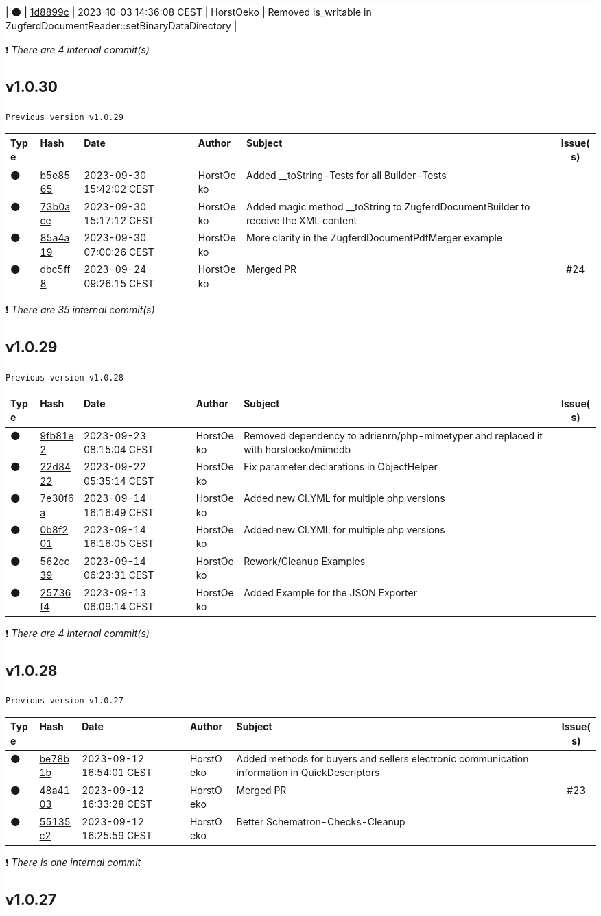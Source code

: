 | :new_moon:  | [1d8899c](https://github.com/horstoeko/zugferd/commit/1d8899c) | 2023-10-03 14:36:08 CEST | HorstOeko | Removed is_writable in ZugferdDocumentReader::setBinaryDataDirectory | 

:exclamation: _There are 4 internal commit(s)_

## v1.0.30

``Previous version v1.0.29``

| Type | Hash    | Date    | Author  | Subject  | Issue(s)
| :--- | :------ | :------ | :------ | :------- | :-----------: 
| :new_moon:  | [b5e8565](https://github.com/horstoeko/zugferd/commit/b5e8565) | 2023-09-30 15:42:02 CEST | HorstOeko | Added __toString-Tests for all Builder-Tests | 
| :new_moon:  | [73b0ace](https://github.com/horstoeko/zugferd/commit/73b0ace) | 2023-09-30 15:17:12 CEST | HorstOeko | Added magic method __toString to ZugferdDocumentBuilder to receive the XML content | 
| :new_moon:  | [85a4a19](https://github.com/horstoeko/zugferd/commit/85a4a19) | 2023-09-30 07:00:26 CEST | HorstOeko | More clarity in the ZugferdDocumentPdfMerger example | 
| :new_moon:  | [dbc5ff8](https://github.com/horstoeko/zugferd/commit/dbc5ff8) | 2023-09-24 09:26:15 CEST | HorstOeko | Merged PR | [#24](https://github.com/horstoeko/zugferd/issues/24)

:exclamation: _There are 35 internal commit(s)_

## v1.0.29

``Previous version v1.0.28``

| Type | Hash    | Date    | Author  | Subject  | Issue(s)
| :--- | :------ | :------ | :------ | :------- | :-----------: 
| :new_moon:  | [9fb81e2](https://github.com/horstoeko/zugferd/commit/9fb81e2) | 2023-09-23 08:15:04 CEST | HorstOeko | Removed dependency to adrienrn/php-mimetyper and replaced it with horstoeko/mimedb | 
| :new_moon:  | [22d8422](https://github.com/horstoeko/zugferd/commit/22d8422) | 2023-09-22 05:35:14 CEST | HorstOeko | Fix parameter declarations in ObjectHelper | 
| :new_moon:  | [7e30f6a](https://github.com/horstoeko/zugferd/commit/7e30f6a) | 2023-09-14 16:16:49 CEST | HorstOeko | Added new CI.YML for multiple php versions | 
| :new_moon:  | [0b8f201](https://github.com/horstoeko/zugferd/commit/0b8f201) | 2023-09-14 16:16:05 CEST | HorstOeko | Added new CI.YML for multiple php versions | 
| :new_moon:  | [562cc39](https://github.com/horstoeko/zugferd/commit/562cc39) | 2023-09-14 06:23:31 CEST | HorstOeko | Rework/Cleanup Examples | 
| :new_moon:  | [25736f4](https://github.com/horstoeko/zugferd/commit/25736f4) | 2023-09-13 06:09:14 CEST | HorstOeko | Added Example for the JSON Exporter | 

:exclamation: _There are 4 internal commit(s)_

## v1.0.28

``Previous version v1.0.27``

| Type | Hash    | Date    | Author  | Subject  | Issue(s)
| :--- | :------ | :------ | :------ | :------- | :-----------: 
| :new_moon:  | [be78b1b](https://github.com/horstoeko/zugferd/commit/be78b1b) | 2023-09-12 16:54:01 CEST | HorstOeko | Added methods for buyers and sellers electronic communication information in QuickDescriptors | 
| :new_moon:  | [48a4103](https://github.com/horstoeko/zugferd/commit/48a4103) | 2023-09-12 16:33:28 CEST | HorstOeko | Merged PR | [#23](https://github.com/horstoeko/zugferd/issues/23)
| :new_moon:  | [55135c2](https://github.com/horstoeko/zugferd/commit/55135c2) | 2023-09-12 16:25:59 CEST | HorstOeko | Better Schematron-Checks-Cleanup | 

:exclamation: _There is one internal commit_

## v1.0.27
